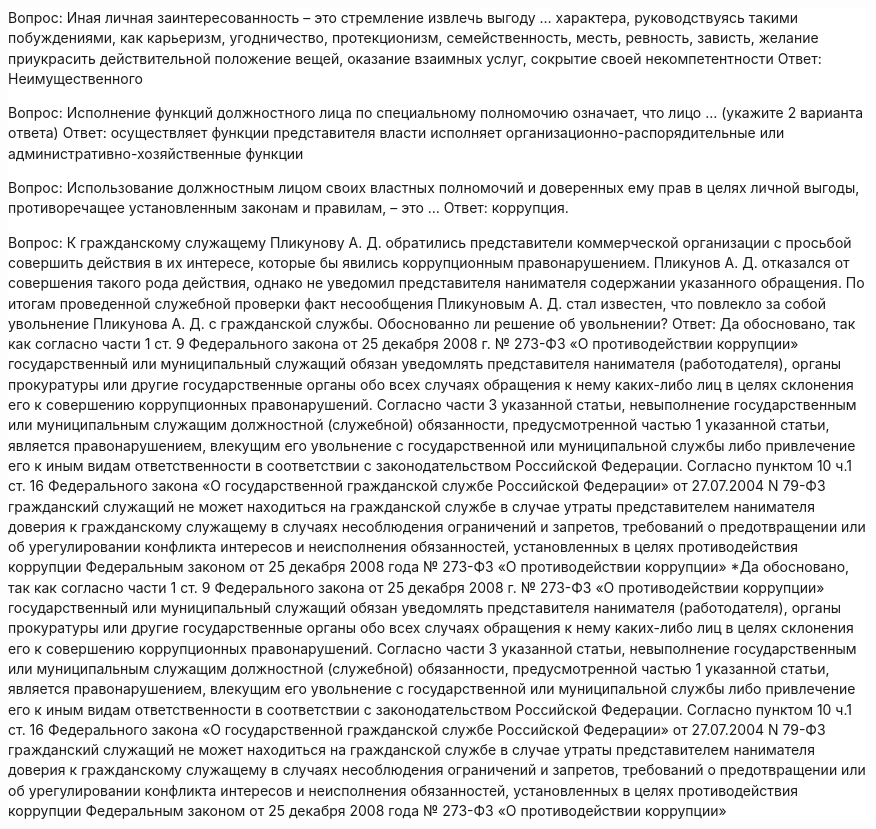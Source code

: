 Вопрос:
Иная личная заинтересованность – это стремление извлечь выгоду … характера, руководствуясь такими побуждениями, как карьеризм, угодничество, протекционизм, семейственность, месть, ревность, зависть, желание приукрасить действительной положение вещей, оказание взаимных услуг, сокрытие своей некомпетентности
Ответ:
Неимущественного



Вопрос:
Исполнение функций должностного лица по специальному полномочию означает, что лицо … (укажите 2 варианта ответа)
Ответ:
осуществляет функции представителя власти исполняет организационно-распорядительные или административно-хозяйственные функции



Вопрос:
Использование должностным лицом своих властных полномочий и доверенных ему прав в целях личной выгоды, противоречащее установленным законам и правилам, – это …
Ответ:
коррупция.



Вопрос:
К гражданскому служащему Пликунову А. Д. обратились представители коммерческой организации с просьбой совершить действия в их интересе, которые бы явились коррупционным правонарушением. Пликунов А. Д. отказался от совершения такого рода действия, однако не уведомил представителя нанимателя содержании указанного обращения. По итогам проведенной служебной проверки факт несообщения Пликуновым А. Д. стал известен, что повлекло за собой увольнение Пликунова А. Д. с гражданской службы. Обоснованно ли решение об увольнении?
Ответ:
Да обосновано, так как согласно части 1 ст. 9 Федерального закона от 25 декабря 2008 г. № 273-ФЗ «О противодействии коррупции» государственный или муниципальный служащий обязан уведомлять представителя нанимателя (работодателя), органы прокуратуры или другие государственные органы обо всех случаях обращения к нему каких-либо лиц в целях склонения его к совершению коррупционных правонарушений. Согласно части 3 указанной статьи, невыполнение государственным или муниципальным служащим должностной (служебной) обязанности, предусмотренной частью 1 указанной статьи, является правонарушением, влекущим его увольнение с государственной или муниципальной службы либо привлечение его к иным видам ответственности в соответствии с законодательством Российской Федерации. Согласно пунктом 10 ч.1 ст. 16 Федерального закона «О государственной гражданской службе Российской Федерации» от 27.07.2004 N 79-ФЗ гражданский служащий не может находиться на гражданской службе в случае утраты представителем нанимателя доверия к гражданскому служащему в случаях несоблюдения ограничений и запретов, требований о предотвращении или об урегулировании конфликта интересов и неисполнения обязанностей, установленных в целях противодействия коррупции Федеральным законом от 25 декабря 2008 года № 273-ФЗ «О противодействии коррупции» *Да обосновано, так как согласно части 1 ст. 9 Федерального закона от 25 декабря 2008 г. № 273-ФЗ «О противодействии коррупции» государственный или муниципальный служащий обязан уведомлять представителя нанимателя (работодателя), органы прокуратуры или другие государственные органы обо всех случаях обращения к нему каких-либо лиц в целях склонения его к совершению коррупционных правонарушений. Согласно части 3 указанной статьи, невыполнение государственным или муниципальным служащим должностной (служебной) обязанности, предусмотренной частью 1 указанной статьи, является правонарушением, влекущим его увольнение с государственной или муниципальной службы либо привлечение его к иным видам ответственности в соответствии с законодательством Российской Федерации. Согласно пунктом 10 ч.1 ст. 16 Федерального закона «О государственной гражданской службе Российской Федерации» от 27.07.2004 N 79-ФЗ гражданский служащий не может находиться на гражданской службе в случае утраты представителем нанимателя доверия к гражданскому служащему в случаях несоблюдения ограничений и запретов, требований о предотвращении или об урегулировании конфликта интересов и неисполнения обязанностей, установленных в целях противодействия коррупции Федеральным законом от 25 декабря 2008 года № 273-ФЗ «О противодействии коррупции»
